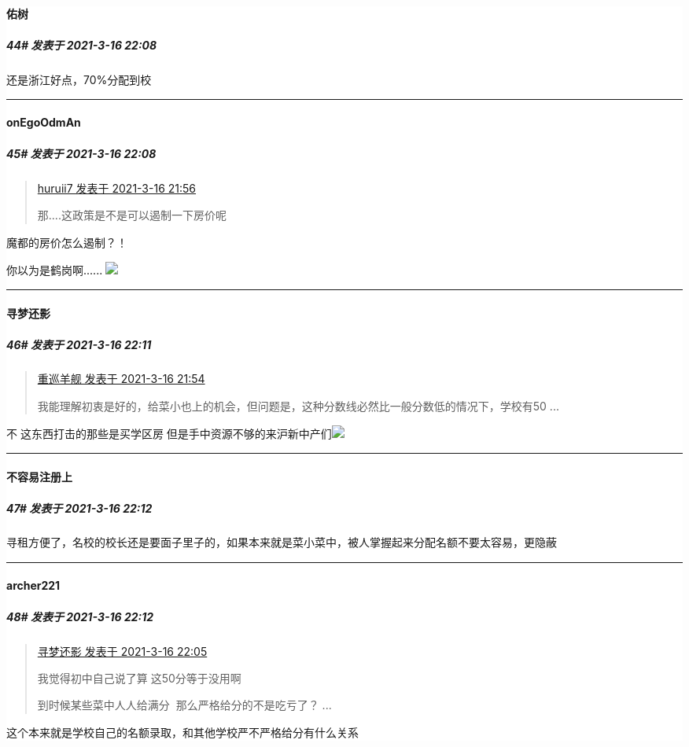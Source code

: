 ####  佑树  
##### 44#       发表于 2021-3-16 22:08


还是浙江好点，70%分配到校


-----

####  onEgoOdmAn  
##### 45#       发表于 2021-3-16 22:08


<blockquote><a href="httphttps://bbs.saraba1st.com/2b/forum.php?mod=redirect&amp;goto=findpost&amp;pid=50646524&amp;ptid=1993447" target="_blank">huruii7 发表于 2021-3-16 21:56</a>

那....这政策是不是可以遏制一下房价呢</blockquote>
魔都的房价怎么遏制？！

你以为是鹤岗啊......
<img src="https://static.saraba1st.com/image/smiley/face2017/020.png" referrerpolicy="no-referrer">


-----

####  寻梦还影  
##### 46#       发表于 2021-3-16 22:11


<blockquote><a href="httphttps://bbs.saraba1st.com/2b/forum.php?mod=redirect&amp;goto=findpost&amp;pid=50646509&amp;ptid=1993447" target="_blank">重巡羊舰 发表于 2021-3-16 21:54</a>

我能理解初衷是好的，给菜小也上的机会，但问题是，这种分数线必然比一般分数低的情况下，学校有50 ...</blockquote>
不 这东西打击的那些是买学区房 但是手中资源不够的来沪新中产们<img src="https://static.saraba1st.com/image/smiley/face2017/068.png" referrerpolicy="no-referrer">


-----

####  不容易注册上  
##### 47#       发表于 2021-3-16 22:12


寻租方便了，名校的校长还是要面子里子的，如果本来就是菜小菜中，被人掌握起来分配名额不要太容易，更隐蔽


-----

####  archer221  
##### 48#       发表于 2021-3-16 22:12


<blockquote><a href="httphttps://bbs.saraba1st.com/2b/forum.php?mod=redirect&amp;goto=findpost&amp;pid=50646618&amp;ptid=1993447" target="_blank">寻梦还影 发表于 2021-3-16 22:05</a>

我觉得初中自己说了算 这50分等于没用啊


到时候某些菜中人人给满分  那么严格给分的不是吃亏了？ ...</blockquote>
这个本来就是学校自己的名额录取，和其他学校严不严格给分有什么关系

